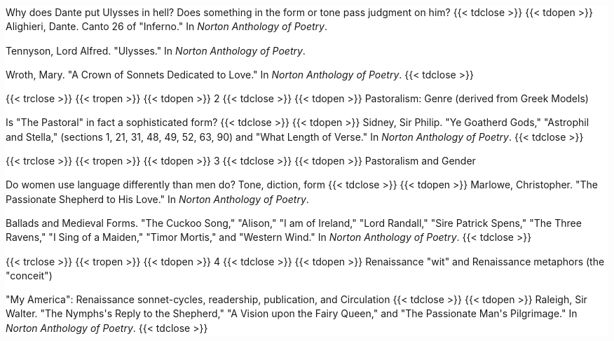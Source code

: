 Why does Dante put Ulysses in hell? Does something in the form or tone pass judgment on him?
{{< tdclose >}}
{{< tdopen >}}
Alighieri, Dante. Canto 26 of "Inferno." In _Norton Anthology of Poetry_.  
  
Tennyson, Lord Alfred. "Ulysses." In _Norton Anthology of Poetry_.  
  
Wroth, Mary. "A Crown of Sonnets Dedicated to Love." In _Norton Anthology of Poetry_.
{{< tdclose >}}

{{< trclose >}}
{{< tropen >}}
{{< tdopen >}}
2
{{< tdclose >}}
{{< tdopen >}}
Pastoralism: Genre (derived from Greek Models)  
  
Is "The Pastoral" in fact a sophisticated form?
{{< tdclose >}}
{{< tdopen >}}
Sidney, Sir Philip. "Ye Goatherd Gods," "Astrophil and Stella," (sections 1, 21, 31, 48, 49, 52, 63, 90) and "What Length of Verse." In _Norton Anthology of Poetry_.
{{< tdclose >}}

{{< trclose >}}
{{< tropen >}}
{{< tdopen >}}
3
{{< tdclose >}}
{{< tdopen >}}
Pastoralism and Gender  
  
Do women use language differently than men do? Tone, diction, form
{{< tdclose >}}
{{< tdopen >}}
Marlowe, Christopher. "The Passionate Shepherd to His Love." In _Norton Anthology of Poetry_.  
  
Ballads and Medieval Forms. "The Cuckoo Song," "Alison," "I am of Ireland," "Lord Randall," "Sire Patrick Spens," "The Three Ravens," "I Sing of a Maiden," "Timor Mortis," and "Western Wind." In _Norton Anthology of Poetry_.
{{< tdclose >}}

{{< trclose >}}
{{< tropen >}}
{{< tdopen >}}
4
{{< tdclose >}}
{{< tdopen >}}
Renaissance "wit" and Renaissance metaphors (the "conceit")  
  
"My America": Renaissance sonnet-cycles, readership, publication, and Circulation
{{< tdclose >}}
{{< tdopen >}}
Raleigh, Sir Walter. "The Nymphs's Reply to the Shepherd," "A Vision upon the Fairy Queen," and "The Passionate Man's Pilgrimage." In _Norton Anthology of Poetry_.
{{< tdclose >}}
